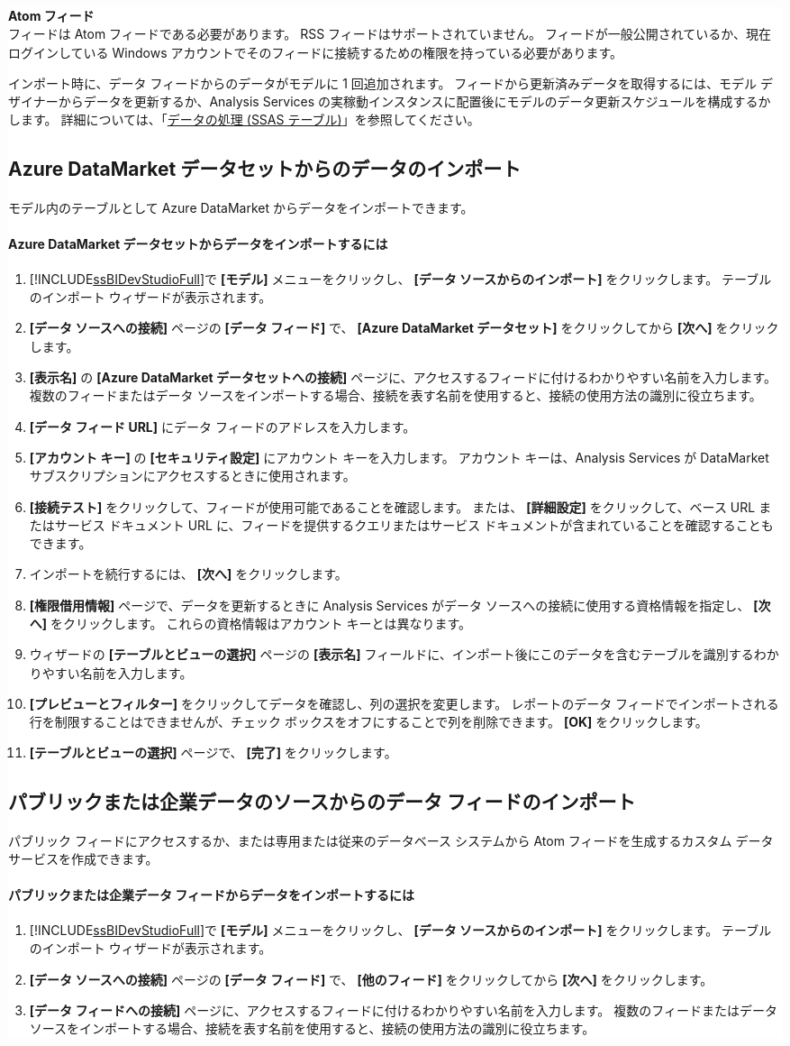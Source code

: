  **Atom フィード**  
 フィードは Atom フィードである必要があります。 RSS フィードはサポートされていません。 フィードが一般公開されているか、現在ログインしている Windows アカウントでそのフィードに接続するための権限を持っている必要があります。  
  
 インポート時に、データ フィードからのデータがモデルに 1 回追加されます。 フィードから更新済みデータを取得するには、モデル デザイナーからデータを更新するか、Analysis Services の実稼動インスタンスに配置後にモデルのデータ更新スケジュールを構成するかします。 詳細については、「[データの処理 &#40;SSAS テーブル&#41;](process-data-ssas-tabular.md)」を参照してください。  
  
##  <a name="azure"></a> Azure DataMarket データセットからのデータのインポート  
 モデル内のテーブルとして Azure DataMarket からデータをインポートできます。  
  
#### <a name="to-import-data-from-an-azure-datamarket-dataset"></a>Azure DataMarket データセットからデータをインポートするには  
  
1.  [!INCLUDE[ssBIDevStudioFull](../includes/ssbidevstudiofull-md.md)]で **[モデル]** メニューをクリックし、 **[データ ソースからのインポート]** をクリックします。 テーブルのインポート ウィザードが表示されます。  
  
2.  **[データ ソースへの接続]** ページの **[データ フィード]** で、 **[Azure DataMarket データセット]** をクリックしてから **[次へ]** をクリックします。  
  
3.  **[表示名]** の **[Azure DataMarket データセットへの接続]** ページに、アクセスするフィードに付けるわかりやすい名前を入力します。 複数のフィードまたはデータ ソースをインポートする場合、接続を表す名前を使用すると、接続の使用方法の識別に役立ちます。  
  
4.  **[データ フィード URL]** にデータ フィードのアドレスを入力します。  
  
5.  **[アカウント キー]** の **[セキュリティ設定]** にアカウント キーを入力します。 アカウント キーは、Analysis Services が DataMarket サブスクリプションにアクセスするときに使用されます。  
  
6.  **[接続テスト]** をクリックして、フィードが使用可能であることを確認します。 または、 **[詳細設定]** をクリックして、ベース URL またはサービス ドキュメント URL に、フィードを提供するクエリまたはサービス ドキュメントが含まれていることを確認することもできます。  
  
7.  インポートを続行するには、 **[次へ]** をクリックします。  
  
8.  **[権限借用情報]** ページで、データを更新するときに Analysis Services がデータ ソースへの接続に使用する資格情報を指定し、 **[次へ]** をクリックします。 これらの資格情報はアカウント キーとは異なります。  
  
9. ウィザードの **[テーブルとビューの選択]** ページの **[表示名]** フィールドに、インポート後にこのデータを含むテーブルを識別するわかりやすい名前を入力します。  
  
10. **[プレビューとフィルター]** をクリックしてデータを確認し、列の選択を変更します。 レポートのデータ フィードでインポートされる行を制限することはできませんが、チェック ボックスをオフにすることで列を削除できます。 **[OK]** をクリックします。  
  
11. **[テーブルとビューの選択]** ページで、 **[完了]** をクリックします。  
  
##  <a name="importdata"></a> パブリックまたは企業データのソースからのデータ フィードのインポート  
 パブリック フィードにアクセスするか、または専用または従来のデータベース システムから Atom フィードを生成するカスタム データ サービスを作成できます。  
  
#### <a name="to-import-data-from-public-or-corporate-data-feeds"></a>パブリックまたは企業データ フィードからデータをインポートするには  
  
1.  [!INCLUDE[ssBIDevStudioFull](../includes/ssbidevstudiofull-md.md)]で **[モデル]** メニューをクリックし、 **[データ ソースからのインポート]** をクリックします。 テーブルのインポート ウィザードが表示されます。  
  
2.  **[データ ソースへの接続]** ページの **[データ フィード]** で、 **[他のフィード]** をクリックしてから **[次へ]** をクリックします。  
  
3.  **[データ フィードへの接続]** ページに、アクセスするフィードに付けるわかりやすい名前を入力します。 複数のフィードまたはデータ ソースをインポートする場合、接続を表す名前を使用すると、接続の使用方法の識別に役立ちます。  
  
